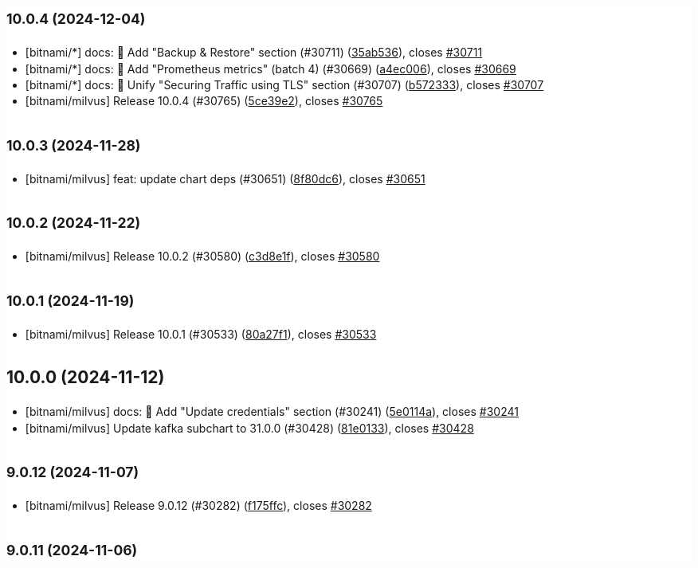 ## <small>10.0.4 (2024-12-04)</small>

* [bitnami/*] docs: :memo: Add "Backup & Restore" section (#30711) ([35ab536](https://github.com/bitnami/charts/commit/35ab5363741e7548f4076f04da6e62d10153c60c)), closes [#30711](https://github.com/bitnami/charts/issues/30711)
* [bitnami/*] docs: :memo: Add "Prometheus metrics" (batch 4) (#30669) ([a4ec006](https://github.com/bitnami/charts/commit/a4ec00624589023a70a7094fcfb9f12e382bc280)), closes [#30669](https://github.com/bitnami/charts/issues/30669)
* [bitnami/*] docs: :memo: Unify "Securing Traffic using TLS" section (#30707) ([b572333](https://github.com/bitnami/charts/commit/b57233336e4fe9af928ecb4f2a5f334011efb1bc)), closes [#30707](https://github.com/bitnami/charts/issues/30707)
* [bitnami/milvus] Release 10.0.4 (#30765) ([5ce39e2](https://github.com/bitnami/charts/commit/5ce39e2c5bafaa70d6dbddc22d1bd7b6730e7abf)), closes [#30765](https://github.com/bitnami/charts/issues/30765)

## <small>10.0.3 (2024-11-28)</small>

* [bitnami/milvus] feat: update chart deps (#30651) ([8f80dc6](https://github.com/bitnami/charts/commit/8f80dc6f00e679c7c182055ae6ed24b780410a95)), closes [#30651](https://github.com/bitnami/charts/issues/30651)

## <small>10.0.2 (2024-11-22)</small>

* [bitnami/milvus] Release 10.0.2 (#30580) ([c3d8e1f](https://github.com/bitnami/charts/commit/c3d8e1f5f50f49e33f1f051baeb7c1b3d2e461b1)), closes [#30580](https://github.com/bitnami/charts/issues/30580)

## <small>10.0.1 (2024-11-19)</small>

* [bitnami/milvus] Release 10.0.1 (#30533) ([80a27f1](https://github.com/bitnami/charts/commit/80a27f1b29ae77195e29d29ce1a0207dfbdd4c89)), closes [#30533](https://github.com/bitnami/charts/issues/30533)

## 10.0.0 (2024-11-12)

* [bitnami/milvus] docs: :memo: Add "Update credentials" section (#30241) ([5e0114a](https://github.com/bitnami/charts/commit/5e0114a6b39fa7bedcefba38e5e17c54e35361e9)), closes [#30241](https://github.com/bitnami/charts/issues/30241)
* [bitnami/milvus] Update kafka subchart to 31.0.0 (#30428) ([81e0133](https://github.com/bitnami/charts/commit/81e013315ea356fe6dc8c4252854a77af48a649d)), closes [#30428](https://github.com/bitnami/charts/issues/30428)

## <small>9.0.12 (2024-11-07)</small>

* [bitnami/milvus] Release 9.0.12 (#30282) ([f175ffc](https://github.com/bitnami/charts/commit/f175ffc8b28e02cc24dc6b60d447facd550a2cea)), closes [#30282](https://github.com/bitnami/charts/issues/30282)

## <small>9.0.11 (2024-11-06)</small>

